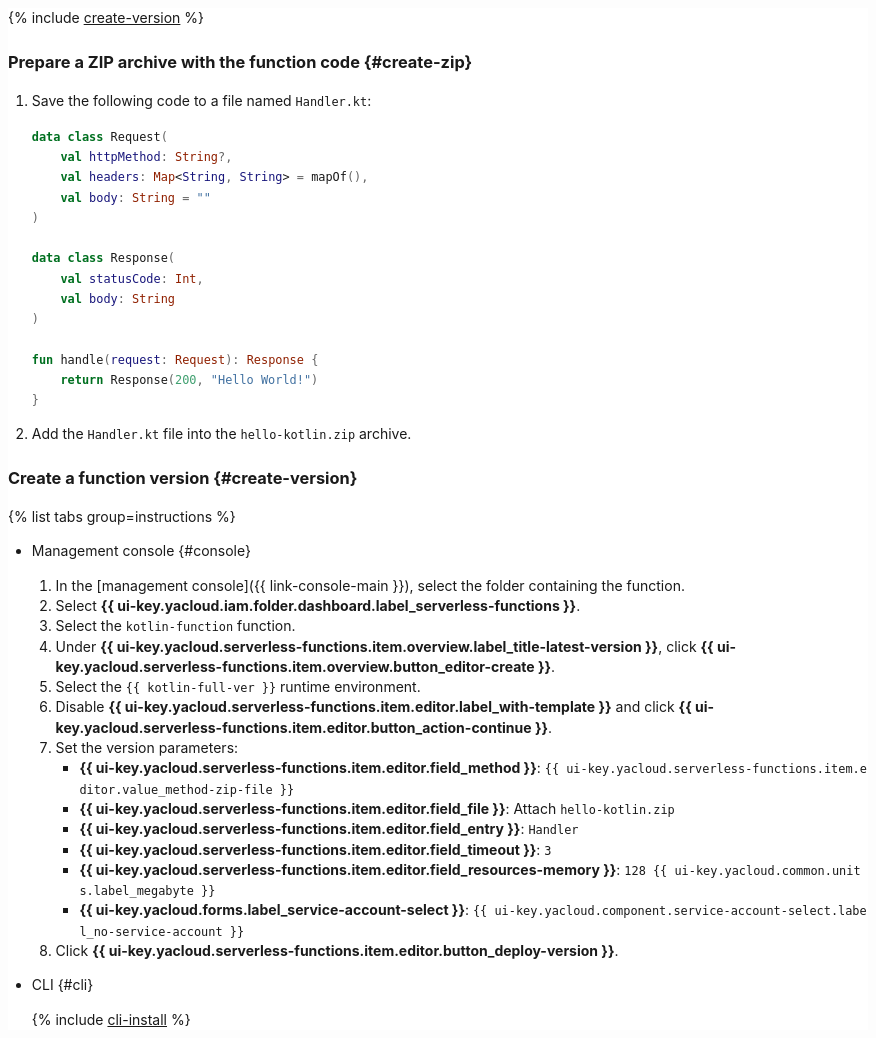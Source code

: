 {% include [create-version](../../../_includes/functions/create-version.md) %}

### Prepare a ZIP archive with the function code {#create-zip}

1. Save the following code to a file named `Handler.kt`:

    ```kotlin
    data class Request(
        val httpMethod: String?,
        val headers: Map<String, String> = mapOf(),
        val body: String = ""
    )

    data class Response(
        val statusCode: Int,
        val body: String
    )

    fun handle(request: Request): Response {
        return Response(200, "Hello World!")
    }
    ```

1. Add the `Handler.kt` file into the `hello-kotlin.zip` archive.

### Create a function version {#create-version}

{% list tabs group=instructions %}

- Management console {#console}

    1. In the [management console]({{ link-console-main }}), select the folder containing the function.
    1. Select **{{ ui-key.yacloud.iam.folder.dashboard.label_serverless-functions }}**.
    1. Select the `kotlin-function` function.
    1. Under **{{ ui-key.yacloud.serverless-functions.item.overview.label_title-latest-version }}**, click **{{ ui-key.yacloud.serverless-functions.item.overview.button_editor-create }}**.
    1. Select the `{{ kotlin-full-ver }}` runtime environment.
    1. Disable **{{ ui-key.yacloud.serverless-functions.item.editor.label_with-template }}** and click **{{ ui-key.yacloud.serverless-functions.item.editor.button_action-continue }}**.
    1. Set the version parameters:
        * **{{ ui-key.yacloud.serverless-functions.item.editor.field_method }}**: `{{ ui-key.yacloud.serverless-functions.item.editor.value_method-zip-file }}`
        * **{{ ui-key.yacloud.serverless-functions.item.editor.field_file }}**: Attach `hello-kotlin.zip`
        * **{{ ui-key.yacloud.serverless-functions.item.editor.field_entry }}**: `Handler`
        * **{{ ui-key.yacloud.serverless-functions.item.editor.field_timeout }}**: `3`
        * **{{ ui-key.yacloud.serverless-functions.item.editor.field_resources-memory }}**: `128 {{ ui-key.yacloud.common.units.label_megabyte }}`
        * **{{ ui-key.yacloud.forms.label_service-account-select }}**: `{{ ui-key.yacloud.component.service-account-select.label_no-service-account }}`
    1. Click **{{ ui-key.yacloud.serverless-functions.item.editor.button_deploy-version }}**.

- CLI {#cli}

    {% include [cli-install](../../../_includes/cli-install.md) %}
